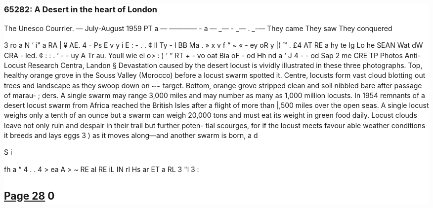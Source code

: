 ### 65282: A Desert in the heart of London

The Unesco Courrier. — July-August 1959 
PT a — ———— - a — _— - _— . _-— 
They came 
They saw 
They conquered 
    
  
   
  
  3 ro 
a 
N 
‘ 
i" a RA | ¥ AE. 
4 - Ps E v y i E : - . . ¢ ll Ty - I BB Ma . » x v f “ ~ « - ey oR y |) ™ . £4 AT RE a hy te Ig Lo he SEAN Wat dW CRA - led. ¢ : : . ’ - - uy A Tr au. Youll wie el o> : ) ’ ” RT + - vo oat Bia oF - od Hh nd a 
‘ J 4 - - od Sap 2 me CRE TP 
Photos Anti-Locust Research Centra, Landon § 
Devastation caused by the desert locust is 
vividly illustrated in these three photographs. 
Top, healthy orange grove in the Souss Valley 
(Morocco) before a locust swarm spotted it. 
Centre, locusts form vast cloud blotting out 
trees and landscape as they swoop down on 
~~ target. Bottom, orange grove stripped clean 
and soll nibbled bare after passage of marau- ; 
ders. A single swarm may range 3,000 miles 
and may number as many as 1,000 million 
locusts. In 1954 remnants of a desert locust 
swarm from Africa reached the British Isles 
after a flight of more than |,500 miles over 
the open seas. A single locust weighs only a 
tenth of an ounce but a swarm can weigh 
20,000 tons and must eat its weight in green 
food daily. Locust clouds leave not only ruin 
and despair in their trail but further poten- 
tial scourges, for if the locust meets favour 
able weather conditions it breeds and lays eggs 
3 ) 
as it moves along—and another swarm is born, 
a
d
 
S
i
 
 fh a “ 4 . . 4 > ea A > ~ RE al RE iL IN rl Hs ar ET a RL 
3 "l 3 
:

## [Page 28](https://demo.humlab.umu.se/courier/065278engo.pdf#page=28) 0
